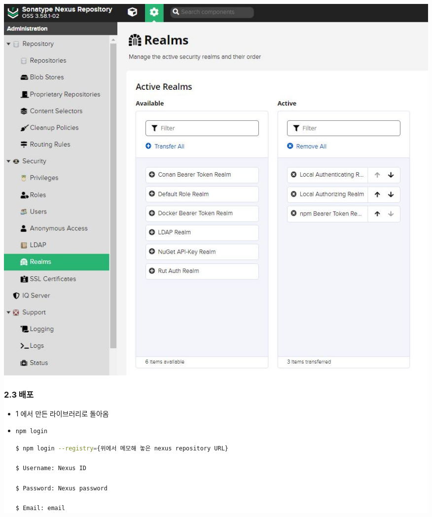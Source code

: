   ![realms](./Nexus_NPM_Deploy.assets/realms.JPG)

### 2.3 배포

- 1 에서 만든 라이브러리로 돌아옴
- `npm login`

  ```bash
  $ npm login --registry={위에서 메모해 놓은 nexus repository URL}

  $ Username: Nexus ID

  $ Password: Nexus password

  $ Email: email
  ```
